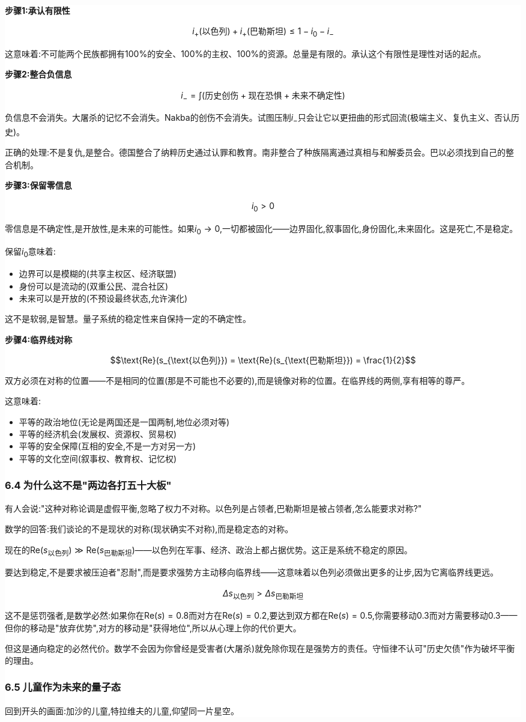 **步骤1:承认有限性**

$$i_+(\text{以色列}) + i_+(\text{巴勒斯坦}) \leq 1 - i_0 - i_-$$

这意味着:不可能两个民族都拥有100%的安全、100%的主权、100%的资源。总量是有限的。承认这个有限性是理性对话的起点。

**步骤2:整合负信息**

$$i_- = \int (\text{历史创伤} + \text{现在恐惧} + \text{未来不确定性})$$

负信息不会消失。大屠杀的记忆不会消失。Nakba的创伤不会消失。试图压制$i_-$只会让它以更扭曲的形式回流(极端主义、复仇主义、否认历史)。

正确的处理:不是复仇,是整合。德国整合了纳粹历史通过认罪和教育。南非整合了种族隔离通过真相与和解委员会。巴以必须找到自己的整合机制。

**步骤3:保留零信息**

$$i_0 > 0$$

零信息是不确定性,是开放性,是未来的可能性。如果$i_0 \to 0$,一切都被固化——边界固化,叙事固化,身份固化,未来固化。这是死亡,不是稳定。

保留$i_0$意味着:

- 边界可以是模糊的(共享主权区、经济联盟)
- 身份可以是流动的(双重公民、混合社区)
- 未来可以是开放的(不预设最终状态,允许演化)

这不是软弱,是智慧。量子系统的稳定性来自保持一定的不确定性。

**步骤4:临界线对称**

$$\text{Re}(s_{\text{以色列}}) = \text{Re}(s_{\text{巴勒斯坦}}) = \frac{1}{2}$$

双方必须在对称的位置——不是相同的位置(那是不可能也不必要的),而是镜像对称的位置。在临界线的两侧,享有相等的尊严。

这意味着:

- 平等的政治地位(无论是两国还是一国两制,地位必须对等)
- 平等的经济机会(发展权、资源权、贸易权)
- 平等的安全保障(互相的安全,不是一方对另一方)
- 平等的文化空间(叙事权、教育权、记忆权)

### 6.4 为什么这不是"两边各打五十大板"

有人会说:"这种对称论调是虚假平衡,忽略了权力不对称。以色列是占领者,巴勒斯坦是被占领者,怎么能要求对称?"

数学的回答:我们谈论的不是现状的对称(现状确实不对称),而是稳定态的对称。

现在的$\text{Re}(s_{\text{以色列}}) \gg \text{Re}(s_{\text{巴勒斯坦}})$——以色列在军事、经济、政治上都占据优势。这正是系统不稳定的原因。

要达到稳定,不是要求被压迫者"忍耐",而是要求强势方主动移向临界线——这意味着以色列必须做出更多的让步,因为它离临界线更远。

$$\Delta s_{\text{以色列}} > \Delta s_{\text{巴勒斯坦}}$$

这不是惩罚强者,是数学必然:如果你在$\text{Re}(s) = 0.8$而对方在$\text{Re}(s) = 0.2$,要达到双方都在$\text{Re}(s) = 0.5$,你需要移动$0.3$而对方需要移动$0.3$——但你的移动是"放弃优势",对方的移动是"获得地位",所以从心理上你的代价更大。

但这是通向稳定的必然代价。数学不会因为你曾经是受害者(大屠杀)就免除你现在是强势方的责任。守恒律不认可"历史欠债"作为破坏平衡的理由。

### 6.5 儿童作为未来的量子态

回到开头的画面:加沙的儿童,特拉维夫的儿童,仰望同一片星空。
